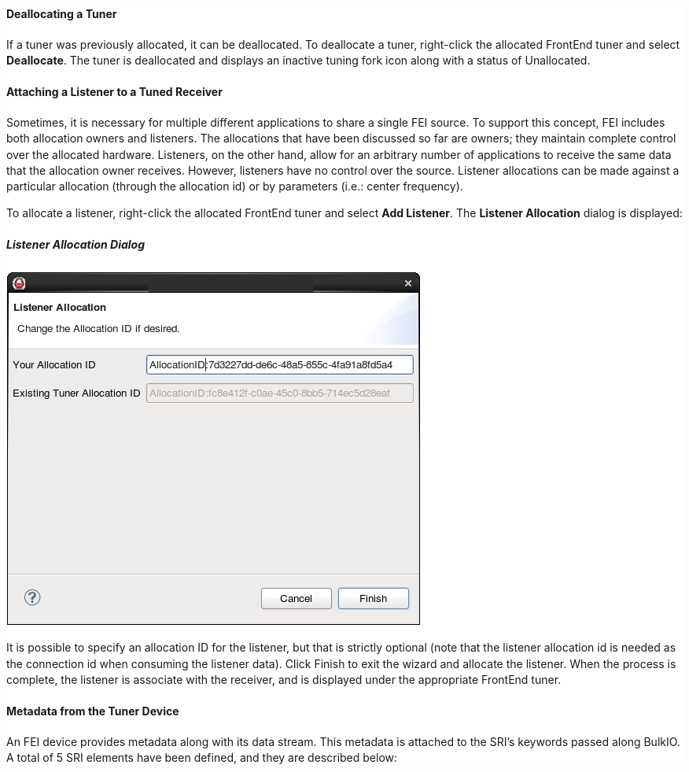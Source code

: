 #### Deallocating a Tuner

If a tuner was previously allocated, it can be deallocated. To deallocate a tuner, right-click the allocated FrontEnd tuner and select **Deallocate**. The tuner is deallocated and displays an inactive tuning fork icon along with a status of Unallocated.

#### Attaching a Listener to a Tuned Receiver

Sometimes, it is necessary for multiple different applications to share a single FEI source. To support this concept, FEI includes both allocation owners and listeners. The allocations that have been discussed so far are owners; they maintain complete control over the allocated hardware. Listeners, on the other hand, allow for an arbitrary number of applications to receive the same data that the allocation owner receives. However, listeners have no control over the source. Listener allocations can be made against a particular allocation (through the allocation id) or by parameters (i.e.: center frequency).

To allocate a listener, right-click the allocated FrontEnd tuner and select **Add Listener**. The **Listener Allocation** dialog is displayed:

##### Listener Allocation Dialog
![The Listener Allocation dialog](../../images/ListenerAllocationDiag.png)

It is possible to specify an allocation ID for the listener, but that is strictly optional (note that the listener allocation id is needed as the connection id when consuming the listener data). Click Finish to exit the wizard and allocate the listener. When the process is complete, the listener is associate with the receiver, and is displayed under the appropriate FrontEnd tuner.

#### Metadata from the Tuner Device

An FEI device provides metadata along with its data stream. This metadata is attached to the SRI’s keywords passed along BulkIO. A total of 5 SRI elements have been defined, and they are described below:
